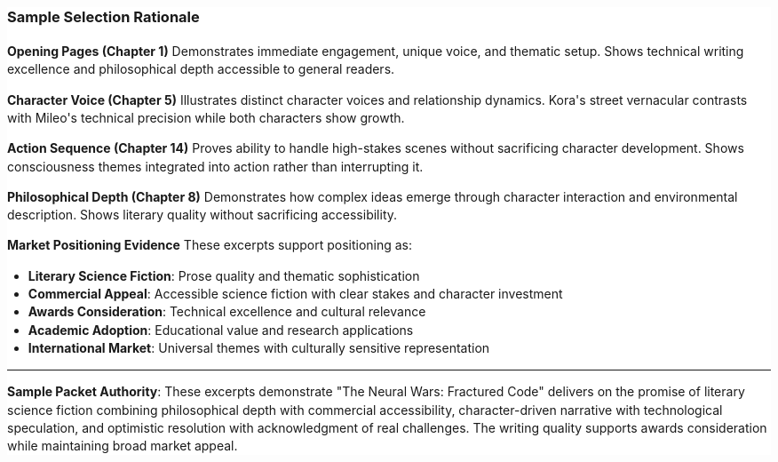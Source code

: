 ### Sample Selection Rationale

**Opening Pages (Chapter 1)**
Demonstrates immediate engagement, unique voice, and thematic setup. Shows technical writing excellence and philosophical depth accessible to general readers.

**Character Voice (Chapter 5)**
Illustrates distinct character voices and relationship dynamics. Kora's street vernacular contrasts with Mileo's technical precision while both characters show growth.

**Action Sequence (Chapter 14)**
Proves ability to handle high-stakes scenes without sacrificing character development. Shows consciousness themes integrated into action rather than interrupting it.

**Philosophical Depth (Chapter 8)**
Demonstrates how complex ideas emerge through character interaction and environmental description. Shows literary quality without sacrificing accessibility.

**Market Positioning Evidence**
These excerpts support positioning as:
- **Literary Science Fiction**: Prose quality and thematic sophistication
- **Commercial Appeal**: Accessible science fiction with clear stakes and character investment
- **Awards Consideration**: Technical excellence and cultural relevance
- **Academic Adoption**: Educational value and research applications
- **International Market**: Universal themes with culturally sensitive representation

---

**Sample Packet Authority**: These excerpts demonstrate "The Neural Wars: Fractured Code" delivers on the promise of literary science fiction combining philosophical depth with commercial accessibility, character-driven narrative with technological speculation, and optimistic resolution with acknowledgment of real challenges. The writing quality supports awards consideration while maintaining broad market appeal.